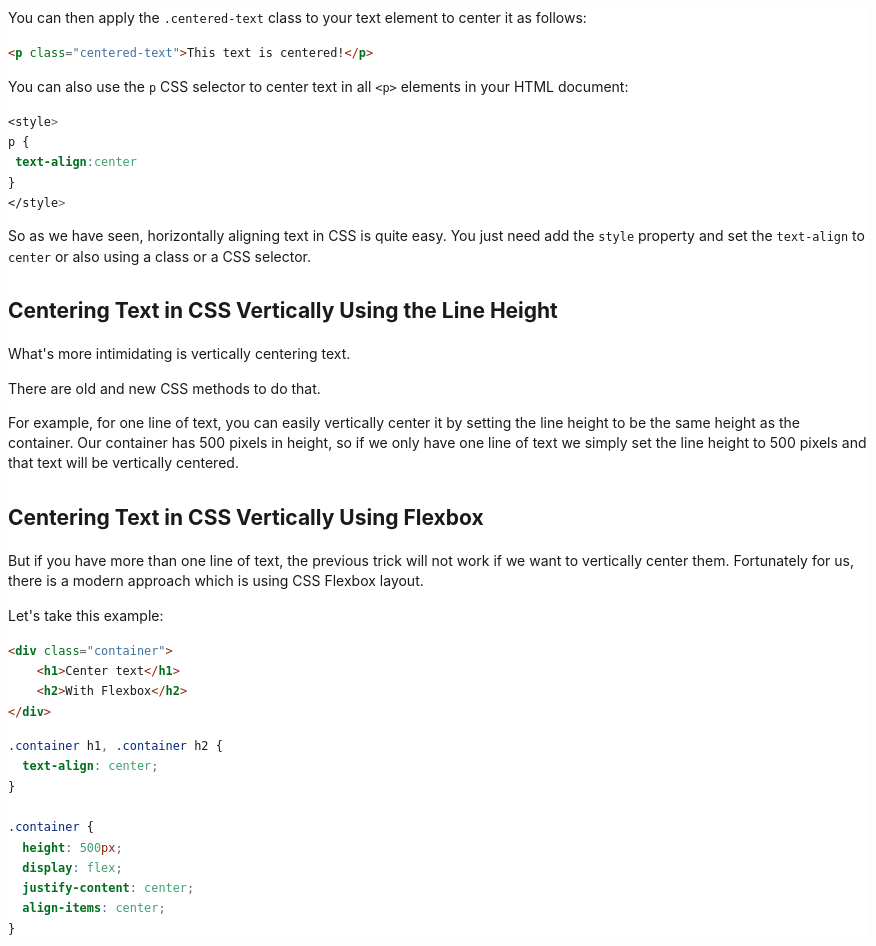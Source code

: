 You can then apply the `.centered-text` class to your text element to center it as follows:

```html
<p class="centered-text">This text is centered!</p>
```

You can also use the `p` CSS selector to center text in  all `<p>` elements in your HTML document:

```css
<style>
p {
 text-align:center
}
</style>
```

So as we have seen, horizontally aligning text in CSS is quite easy. You just need add the `style` property and set the `text-align` to `center` or also using a class or a CSS selector.

## Centering Text in CSS Vertically Using the Line Height

What's more intimidating is vertically centering text.

There are old and new CSS methods to do that.

For example, for one line of text, you can easily vertically center it by setting the line height to be the same height as the container. Our container has 500 pixels in height, so if we only have one line of text we simply set the line height to 500 pixels and that text will be vertically centered.

## Centering Text in CSS Vertically Using Flexbox


But if you have more than one line of text, the previous trick will not work if we want to vertically center them. Fortunately for us, there is a modern approach which is using CSS Flexbox layout.

Let's take this example:

```html
<div class="container">
    <h1>Center text</h1>
    <h2>With Flexbox</h2>
</div>
```

```css
.container h1, .container h2 {
  text-align: center;
}

.container {
  height: 500px;
  display: flex;
  justify-content: center;
  align-items: center;
}
```
